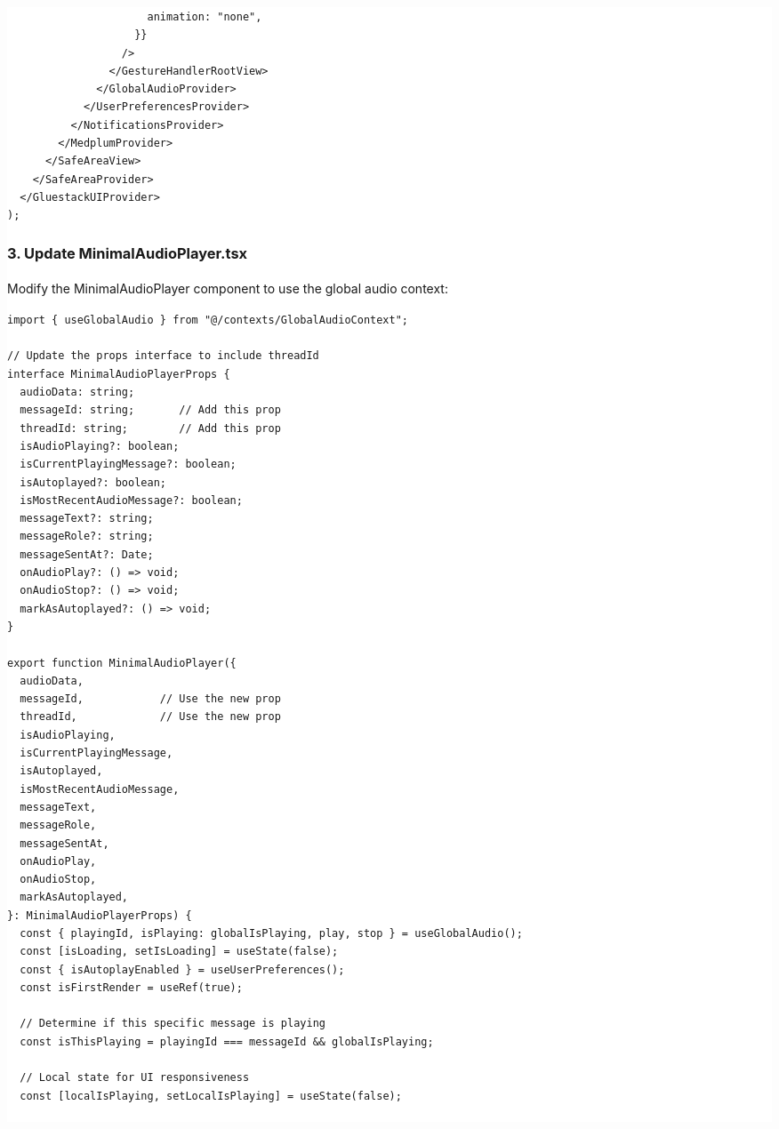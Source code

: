 ```tsx
                      animation: "none",
                    }}
                  />
                </GestureHandlerRootView>
              </GlobalAudioProvider>
            </UserPreferencesProvider>
          </NotificationsProvider>
        </MedplumProvider>
      </SafeAreaView>
    </SafeAreaProvider>
  </GluestackUIProvider>
);
```

### 3. Update MinimalAudioPlayer.tsx

Modify the MinimalAudioPlayer component to use the global audio context:

```tsx
import { useGlobalAudio } from "@/contexts/GlobalAudioContext";

// Update the props interface to include threadId
interface MinimalAudioPlayerProps {
  audioData: string;
  messageId: string;       // Add this prop
  threadId: string;        // Add this prop
  isAudioPlaying?: boolean;
  isCurrentPlayingMessage?: boolean;
  isAutoplayed?: boolean;
  isMostRecentAudioMessage?: boolean;
  messageText?: string;
  messageRole?: string;
  messageSentAt?: Date;
  onAudioPlay?: () => void;
  onAudioStop?: () => void;
  markAsAutoplayed?: () => void;
}

export function MinimalAudioPlayer({
  audioData,
  messageId,            // Use the new prop
  threadId,             // Use the new prop
  isAudioPlaying,
  isCurrentPlayingMessage,
  isAutoplayed,
  isMostRecentAudioMessage,
  messageText,
  messageRole,
  messageSentAt,
  onAudioPlay,
  onAudioStop,
  markAsAutoplayed,
}: MinimalAudioPlayerProps) {
  const { playingId, isPlaying: globalIsPlaying, play, stop } = useGlobalAudio();
  const [isLoading, setIsLoading] = useState(false);
  const { isAutoplayEnabled } = useUserPreferences();
  const isFirstRender = useRef(true);

  // Determine if this specific message is playing
  const isThisPlaying = playingId === messageId && globalIsPlaying;
  
  // Local state for UI responsiveness
  const [localIsPlaying, setLocalIsPlaying] = useState(false);
  
```
